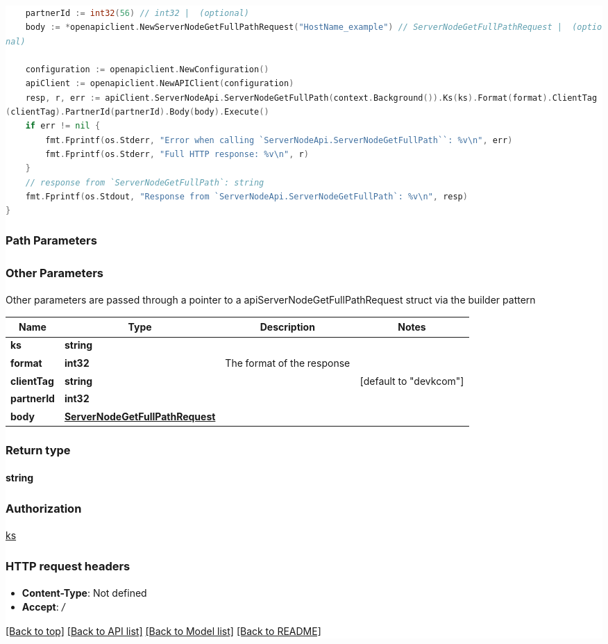 ```go
    partnerId := int32(56) // int32 |  (optional)
    body := *openapiclient.NewServerNodeGetFullPathRequest("HostName_example") // ServerNodeGetFullPathRequest |  (optional)

    configuration := openapiclient.NewConfiguration()
    apiClient := openapiclient.NewAPIClient(configuration)
    resp, r, err := apiClient.ServerNodeApi.ServerNodeGetFullPath(context.Background()).Ks(ks).Format(format).ClientTag(clientTag).PartnerId(partnerId).Body(body).Execute()
    if err != nil {
        fmt.Fprintf(os.Stderr, "Error when calling `ServerNodeApi.ServerNodeGetFullPath``: %v\n", err)
        fmt.Fprintf(os.Stderr, "Full HTTP response: %v\n", r)
    }
    // response from `ServerNodeGetFullPath`: string
    fmt.Fprintf(os.Stdout, "Response from `ServerNodeApi.ServerNodeGetFullPath`: %v\n", resp)
}
```

### Path Parameters



### Other Parameters

Other parameters are passed through a pointer to a apiServerNodeGetFullPathRequest struct via the builder pattern


Name | Type | Description  | Notes
------------- | ------------- | ------------- | -------------
 **ks** | **string** |  | 
 **format** | **int32** | The format of the response | 
 **clientTag** | **string** |  | [default to &quot;devkcom&quot;]
 **partnerId** | **int32** |  | 
 **body** | [**ServerNodeGetFullPathRequest**](ServerNodeGetFullPathRequest.md) |  | 

### Return type

**string**

### Authorization

[ks](../README.md#ks)

### HTTP request headers

- **Content-Type**: Not defined
- **Accept**: */*

[[Back to top]](#) [[Back to API list]](../README.md#documentation-for-api-endpoints)
[[Back to Model list]](../README.md#documentation-for-models)
[[Back to README]](../README.md)

